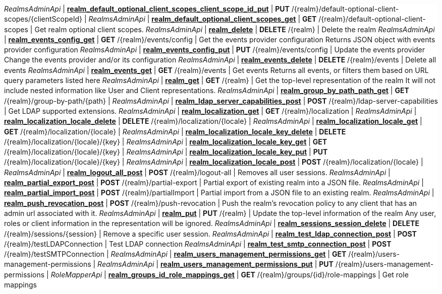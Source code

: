 *RealmsAdminApi* | [**realm_default_optional_client_scopes_client_scope_id_put**](docs/RealmsAdminApi.md#realm_default_optional_client_scopes_client_scope_id_put) | **PUT** /{realm}/default-optional-client-scopes/{clientScopeId} | 
*RealmsAdminApi* | [**realm_default_optional_client_scopes_get**](docs/RealmsAdminApi.md#realm_default_optional_client_scopes_get) | **GET** /{realm}/default-optional-client-scopes | Get realm optional client scopes.
*RealmsAdminApi* | [**realm_delete**](docs/RealmsAdminApi.md#realm_delete) | **DELETE** /{realm} | Delete the realm
*RealmsAdminApi* | [**realm_events_config_get**](docs/RealmsAdminApi.md#realm_events_config_get) | **GET** /{realm}/events/config | Get the events provider configuration   Returns JSON object with events provider configuration
*RealmsAdminApi* | [**realm_events_config_put**](docs/RealmsAdminApi.md#realm_events_config_put) | **PUT** /{realm}/events/config | Update the events provider   Change the events provider and/or its configuration
*RealmsAdminApi* | [**realm_events_delete**](docs/RealmsAdminApi.md#realm_events_delete) | **DELETE** /{realm}/events | Delete all events
*RealmsAdminApi* | [**realm_events_get**](docs/RealmsAdminApi.md#realm_events_get) | **GET** /{realm}/events | Get events   Returns all events, or filters them based on URL query parameters listed here
*RealmsAdminApi* | [**realm_get**](docs/RealmsAdminApi.md#realm_get) | **GET** /{realm} | Get the top-level representation of the realm   It will not include nested information like User and Client representations.
*RealmsAdminApi* | [**realm_group_by_path_path_get**](docs/RealmsAdminApi.md#realm_group_by_path_path_get) | **GET** /{realm}/group-by-path/{path} | 
*RealmsAdminApi* | [**realm_ldap_server_capabilities_post**](docs/RealmsAdminApi.md#realm_ldap_server_capabilities_post) | **POST** /{realm}/ldap-server-capabilities | Get LDAP supported extensions.
*RealmsAdminApi* | [**realm_localization_get**](docs/RealmsAdminApi.md#realm_localization_get) | **GET** /{realm}/localization | 
*RealmsAdminApi* | [**realm_localization_locale_delete**](docs/RealmsAdminApi.md#realm_localization_locale_delete) | **DELETE** /{realm}/localization/{locale} | 
*RealmsAdminApi* | [**realm_localization_locale_get**](docs/RealmsAdminApi.md#realm_localization_locale_get) | **GET** /{realm}/localization/{locale} | 
*RealmsAdminApi* | [**realm_localization_locale_key_delete**](docs/RealmsAdminApi.md#realm_localization_locale_key_delete) | **DELETE** /{realm}/localization/{locale}/{key} | 
*RealmsAdminApi* | [**realm_localization_locale_key_get**](docs/RealmsAdminApi.md#realm_localization_locale_key_get) | **GET** /{realm}/localization/{locale}/{key} | 
*RealmsAdminApi* | [**realm_localization_locale_key_put**](docs/RealmsAdminApi.md#realm_localization_locale_key_put) | **PUT** /{realm}/localization/{locale}/{key} | 
*RealmsAdminApi* | [**realm_localization_locale_post**](docs/RealmsAdminApi.md#realm_localization_locale_post) | **POST** /{realm}/localization/{locale} | 
*RealmsAdminApi* | [**realm_logout_all_post**](docs/RealmsAdminApi.md#realm_logout_all_post) | **POST** /{realm}/logout-all | Removes all user sessions.
*RealmsAdminApi* | [**realm_partial_export_post**](docs/RealmsAdminApi.md#realm_partial_export_post) | **POST** /{realm}/partial-export | Partial export of existing realm into a JSON file.
*RealmsAdminApi* | [**realm_partial_import_post**](docs/RealmsAdminApi.md#realm_partial_import_post) | **POST** /{realm}/partialImport | Partial import from a JSON file to an existing realm.
*RealmsAdminApi* | [**realm_push_revocation_post**](docs/RealmsAdminApi.md#realm_push_revocation_post) | **POST** /{realm}/push-revocation | Push the realm’s revocation policy to any client that has an admin url associated with it.
*RealmsAdminApi* | [**realm_put**](docs/RealmsAdminApi.md#realm_put) | **PUT** /{realm} | Update the top-level information of the realm   Any user, roles or client information in the representation  will be ignored.
*RealmsAdminApi* | [**realm_sessions_session_delete**](docs/RealmsAdminApi.md#realm_sessions_session_delete) | **DELETE** /{realm}/sessions/{session} | Remove a specific user session.
*RealmsAdminApi* | [**realm_test_ldap_connection_post**](docs/RealmsAdminApi.md#realm_test_ldap_connection_post) | **POST** /{realm}/testLDAPConnection | Test LDAP connection
*RealmsAdminApi* | [**realm_test_smtp_connection_post**](docs/RealmsAdminApi.md#realm_test_smtp_connection_post) | **POST** /{realm}/testSMTPConnection | 
*RealmsAdminApi* | [**realm_users_management_permissions_get**](docs/RealmsAdminApi.md#realm_users_management_permissions_get) | **GET** /{realm}/users-management-permissions | 
*RealmsAdminApi* | [**realm_users_management_permissions_put**](docs/RealmsAdminApi.md#realm_users_management_permissions_put) | **PUT** /{realm}/users-management-permissions | 
*RoleMapperApi* | [**realm_groups_id_role_mappings_get**](docs/RoleMapperApi.md#realm_groups_id_role_mappings_get) | **GET** /{realm}/groups/{id}/role-mappings | Get role mappings